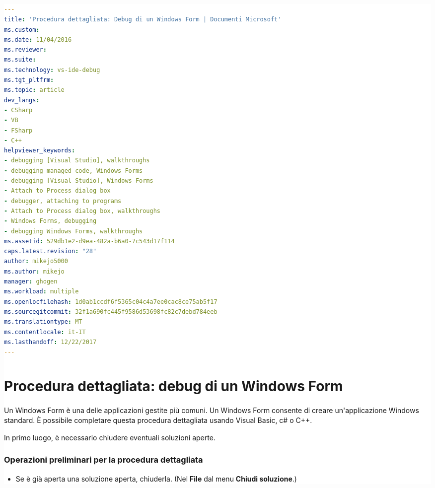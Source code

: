 ```yaml
---
title: 'Procedura dettagliata: Debug di un Windows Form | Documenti Microsoft'
ms.custom: 
ms.date: 11/04/2016
ms.reviewer: 
ms.suite: 
ms.technology: vs-ide-debug
ms.tgt_pltfrm: 
ms.topic: article
dev_langs:
- CSharp
- VB
- FSharp
- C++
helpviewer_keywords:
- debugging [Visual Studio], walkthroughs
- debugging managed code, Windows Forms
- debugging [Visual Studio], Windows Forms
- Attach to Process dialog box
- debugger, attaching to programs
- Attach to Process dialog box, walkthroughs
- Windows Forms, debugging
- debugging Windows Forms, walkthroughs
ms.assetid: 529db1e2-d9ea-482a-b6a0-7c543d17f114
caps.latest.revision: "28"
author: mikejo5000
ms.author: mikejo
manager: ghogen
ms.workload: multiple
ms.openlocfilehash: 1d0ab1ccdf6f5365c04c4a7ee0cac8ce75ab5f17
ms.sourcegitcommit: 32f1a690fc445f9586d53698fc82c7debd784eeb
ms.translationtype: MT
ms.contentlocale: it-IT
ms.lasthandoff: 12/22/2017
---
```

# <a name="walkthrough-debugging-a-windows-form"></a>Procedura dettagliata: debug di un Windows Form
Un Windows Form è una delle applicazioni gestite più comuni. Un Windows Form consente di creare un'applicazione Windows standard. È possibile completare questa procedura dettagliata usando Visual Basic, c# o C++.  
  
 In primo luogo, è necessario chiudere eventuali soluzioni aperte.  
  
### <a name="to-prepare-for-this-walkthrough"></a>Operazioni preliminari per la procedura dettagliata  
  
-   Se è già aperta una soluzione aperta, chiuderla. (Nel **File** dal menu **Chiudi soluzione**.)  
  